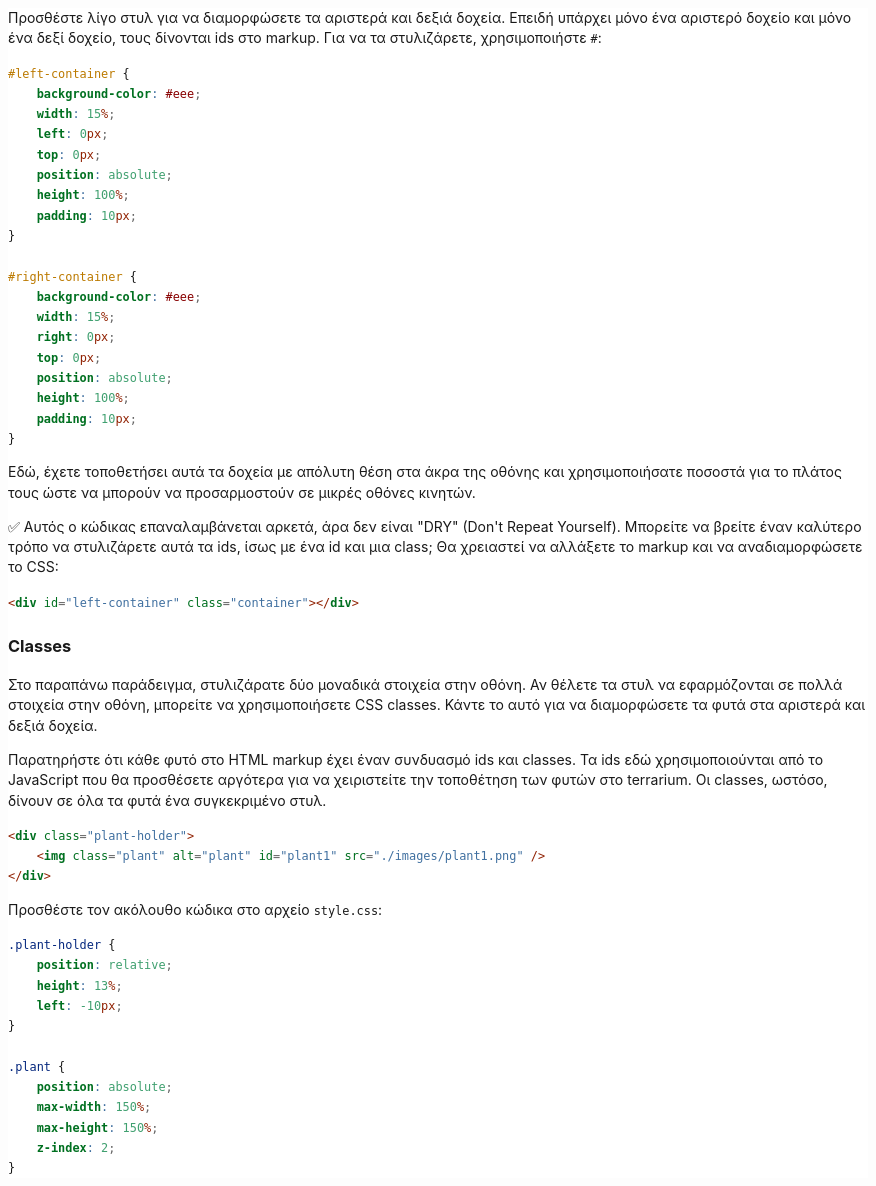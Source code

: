 Προσθέστε λίγο στυλ για να διαμορφώσετε τα αριστερά και δεξιά δοχεία. Επειδή υπάρχει μόνο ένα αριστερό δοχείο και μόνο ένα δεξί δοχείο, τους δίνονται ids στο markup. Για να τα στυλιζάρετε, χρησιμοποιήστε `#`:

```CSS
#left-container {
	background-color: #eee;
	width: 15%;
	left: 0px;
	top: 0px;
	position: absolute;
	height: 100%;
	padding: 10px;
}

#right-container {
	background-color: #eee;
	width: 15%;
	right: 0px;
	top: 0px;
	position: absolute;
	height: 100%;
	padding: 10px;
}
```

Εδώ, έχετε τοποθετήσει αυτά τα δοχεία με απόλυτη θέση στα άκρα της οθόνης και χρησιμοποιήσατε ποσοστά για το πλάτος τους ώστε να μπορούν να προσαρμοστούν σε μικρές οθόνες κινητών.

✅ Αυτός ο κώδικας επαναλαμβάνεται αρκετά, άρα δεν είναι "DRY" (Don't Repeat Yourself). Μπορείτε να βρείτε έναν καλύτερο τρόπο να στυλιζάρετε αυτά τα ids, ίσως με ένα id και μια class; Θα χρειαστεί να αλλάξετε το markup και να αναδιαμορφώσετε το CSS:

```html
<div id="left-container" class="container"></div>
```

### Classes

Στο παραπάνω παράδειγμα, στυλιζάρατε δύο μοναδικά στοιχεία στην οθόνη. Αν θέλετε τα στυλ να εφαρμόζονται σε πολλά στοιχεία στην οθόνη, μπορείτε να χρησιμοποιήσετε CSS classes. Κάντε το αυτό για να διαμορφώσετε τα φυτά στα αριστερά και δεξιά δοχεία.

Παρατηρήστε ότι κάθε φυτό στο HTML markup έχει έναν συνδυασμό ids και classes. Τα ids εδώ χρησιμοποιούνται από το JavaScript που θα προσθέσετε αργότερα για να χειριστείτε την τοποθέτηση των φυτών στο terrarium. Οι classes, ωστόσο, δίνουν σε όλα τα φυτά ένα συγκεκριμένο στυλ.

```html
<div class="plant-holder">
	<img class="plant" alt="plant" id="plant1" src="./images/plant1.png" />
</div>
```

Προσθέστε τον ακόλουθο κώδικα στο αρχείο `style.css`:

```CSS
.plant-holder {
	position: relative;
	height: 13%;
	left: -10px;
}

.plant {
	position: absolute;
	max-width: 150%;
	max-height: 150%;
	z-index: 2;
}
```